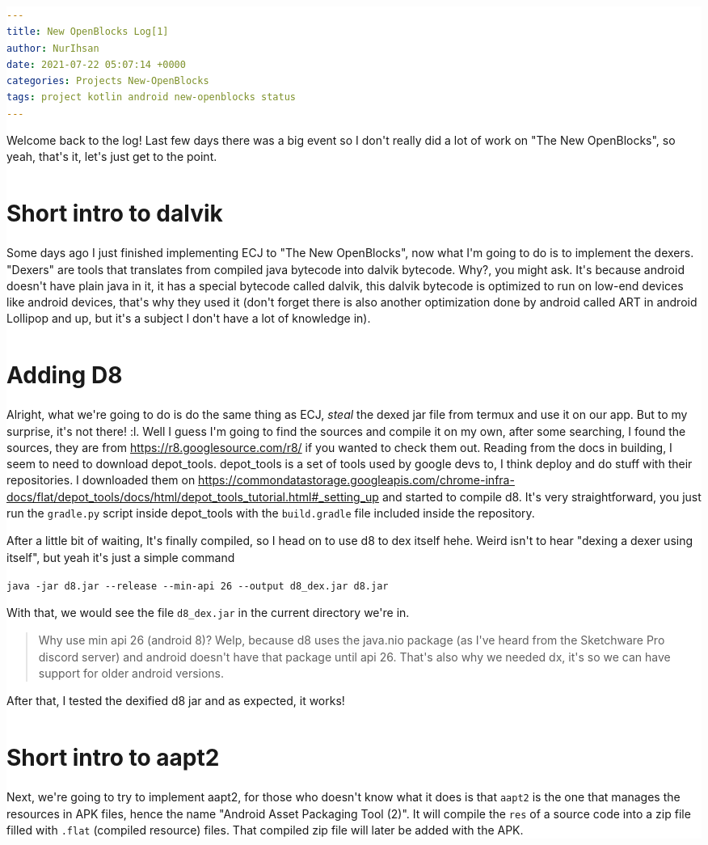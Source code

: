 ```yaml
---
title: New OpenBlocks Log[1]
author: NurIhsan
date: 2021-07-22 05:07:14 +0000
categories: Projects New-OpenBlocks
tags: project kotlin android new-openblocks status
---
```

Welcome back to the log! Last few days there was a big event so I don't really did a lot of work on "The New OpenBlocks", so yeah, that's it, let's just get to the point.

# Short intro to dalvik
Some days ago I just finished implementing ECJ to "The New OpenBlocks", now what I'm going to do is to implement the dexers. "Dexers" are tools that translates from compiled java bytecode into dalvik bytecode. Why?, you might ask. It's because android doesn't have plain java  in it, it has a special bytecode called dalvik, this dalvik bytecode is optimized to run on low-end devices like android devices, that's why they used it (don't forget there is also another optimization done by android called ART in android Lollipop and up, but it's a subject I don't have a lot of knowledge in).

# Adding D8
Alright, what we're going to do is do the same thing as ECJ, _steal_ the dexed jar file from termux and use it on our app. But to my surprise, it's not there! :l. Well I guess I'm going to find the sources and compile it on my own, after some searching, I found the sources, they are from https://r8.googlesource.com/r8/ if you wanted to check them out. Reading from the docs in building, I seem to need to download depot\_tools. depot\_tools is a set of tools used by google devs to, I think deploy and do stuff with their repositories. I downloaded them on https://commondatastorage.googleapis.com/chrome-infra-docs/flat/depot_tools/docs/html/depot_tools_tutorial.html#_setting_up and started to compile d8. It's very straightforward, you just run the `gradle.py` script inside depot\_tools with the `build.gradle` file included inside the repository.

After a little bit of waiting, It's finally compiled, so I head on to use d8 to dex itself hehe. Weird isn't to hear "dexing a dexer using itself", but yeah it's just a simple command
```
java -jar d8.jar --release --min-api 26 --output d8_dex.jar d8.jar
```
With that, we would see the file `d8_dex.jar` in the current directory we're in.

> Why use min api 26 (android 8)? Welp, because d8 uses the java.nio package (as I've heard from the Sketchware Pro discord server) and android doesn't have that package until api 26. That's also why we needed dx, it's so we can have support for older android versions.

After that, I tested the dexified d8 jar and as expected, it works!

# Short intro to aapt2
Next, we're going to try to implement aapt2, for those who doesn't know what it does is that `aapt2` is the one that manages the resources in APK files, hence the name "Android Asset Packaging Tool (2)". It will compile the `res` of a source code into a zip file filled with `.flat` (compiled resource) files. That compiled zip file will later be added with the APK.
